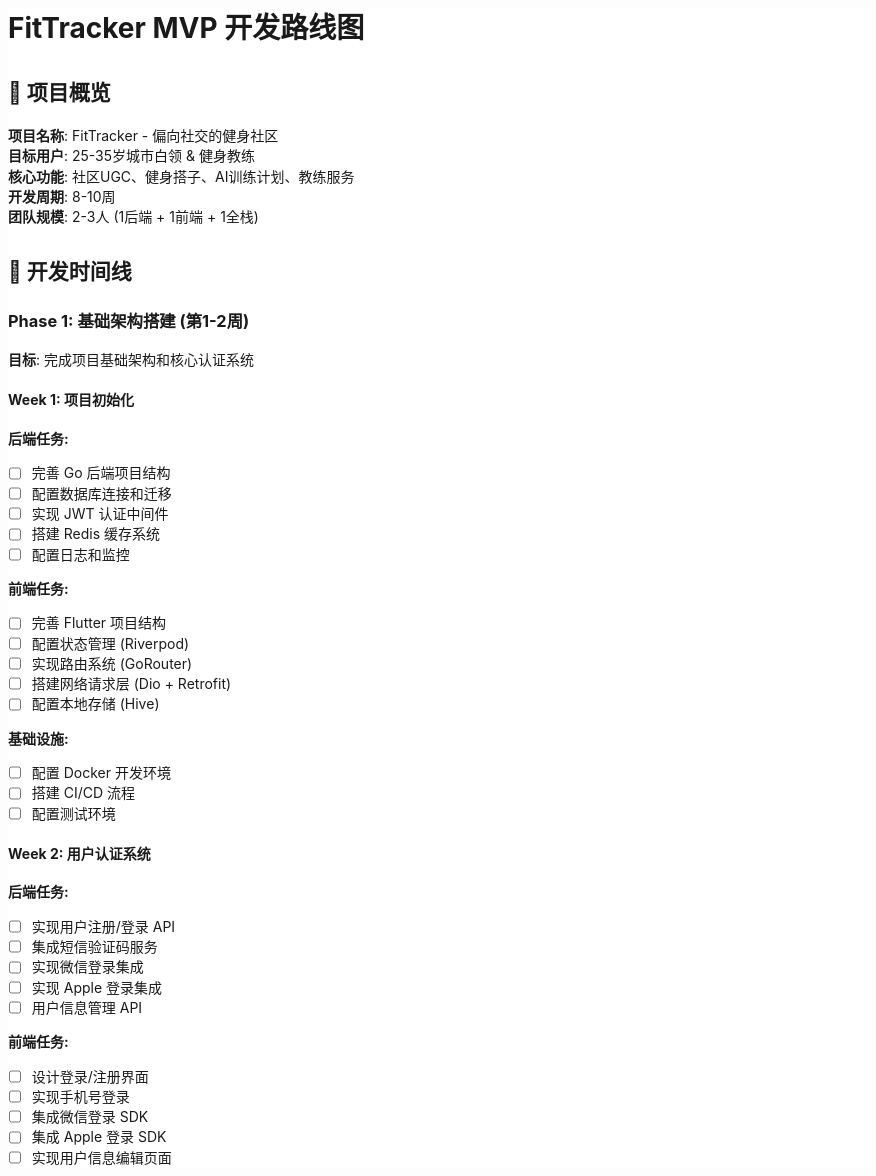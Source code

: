 # FitTracker MVP 开发路线图

## 🎯 项目概览

**项目名称**: FitTracker - 偏向社交的健身社区  
**目标用户**: 25-35岁城市白领 & 健身教练  
**核心功能**: 社区UGC、健身搭子、AI训练计划、教练服务  
**开发周期**: 8-10周  
**团队规模**: 2-3人 (1后端 + 1前端 + 1全栈)  

## 📅 开发时间线

### Phase 1: 基础架构搭建 (第1-2周)
**目标**: 完成项目基础架构和核心认证系统

#### Week 1: 项目初始化
**后端任务:**
- [ ] 完善 Go 后端项目结构
- [ ] 配置数据库连接和迁移
- [ ] 实现 JWT 认证中间件
- [ ] 搭建 Redis 缓存系统
- [ ] 配置日志和监控

**前端任务:**
- [ ] 完善 Flutter 项目结构
- [ ] 配置状态管理 (Riverpod)
- [ ] 实现路由系统 (GoRouter)
- [ ] 搭建网络请求层 (Dio + Retrofit)
- [ ] 配置本地存储 (Hive)

**基础设施:**
- [ ] 配置 Docker 开发环境
- [ ] 搭建 CI/CD 流程
- [ ] 配置测试环境

#### Week 2: 用户认证系统
**后端任务:**
- [ ] 实现用户注册/登录 API
- [ ] 集成短信验证码服务
- [ ] 实现微信登录集成
- [ ] 实现 Apple 登录集成
- [ ] 用户信息管理 API

**前端任务:**
- [ ] 设计登录/注册界面
- [ ] 实现手机号登录
- [ ] 集成微信登录 SDK
- [ ] 集成 Apple 登录 SDK
- [ ] 实现用户信息编辑页面
